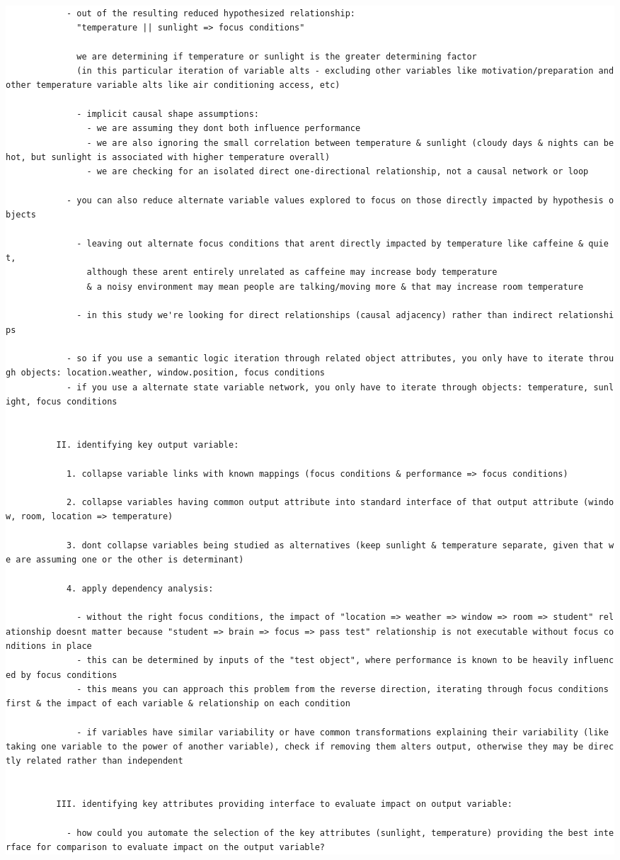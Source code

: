                 - out of the resulting reduced hypothesized relationship:
                  "temperature || sunlight => focus conditions"

                  we are determining if temperature or sunlight is the greater determining factor
                  (in this particular iteration of variable alts - excluding other variables like motivation/preparation and other temperature variable alts like air conditioning access, etc)
                  
                  - implicit causal shape assumptions:
                    - we are assuming they dont both influence performance
                    - we are also ignoring the small correlation between temperature & sunlight (cloudy days & nights can be hot, but sunlight is associated with higher temperature overall)
                    - we are checking for an isolated direct one-directional relationship, not a causal network or loop

                - you can also reduce alternate variable values explored to focus on those directly impacted by hypothesis objects

                  - leaving out alternate focus conditions that arent directly impacted by temperature like caffeine & quiet, 
                    although these arent entirely unrelated as caffeine may increase body temperature 
                    & a noisy environment may mean people are talking/moving more & that may increase room temperature

                  - in this study we're looking for direct relationships (causal adjacency) rather than indirect relationships
                
                - so if you use a semantic logic iteration through related object attributes, you only have to iterate through objects: location.weather, window.position, focus conditions
                - if you use a alternate state variable network, you only have to iterate through objects: temperature, sunlight, focus conditions


              II. identifying key output variable:

                1. collapse variable links with known mappings (focus conditions & performance => focus conditions)

                2. collapse variables having common output attribute into standard interface of that output attribute (window, room, location => temperature)

                3. dont collapse variables being studied as alternatives (keep sunlight & temperature separate, given that we are assuming one or the other is determinant)

                4. apply dependency analysis:

                  - without the right focus conditions, the impact of "location => weather => window => room => student" relationship doesnt matter because "student => brain => focus => pass test" relationship is not executable without focus conditions in place
                  - this can be determined by inputs of the "test object", where performance is known to be heavily influenced by focus conditions
                  - this means you can approach this problem from the reverse direction, iterating through focus conditions first & the impact of each variable & relationship on each condition
                
                  - if variables have similar variability or have common transformations explaining their variability (like taking one variable to the power of another variable), check if removing them alters output, otherwise they may be directly related rather than independent


              III. identifying key attributes providing interface to evaluate impact on output variable:

                - how could you automate the selection of the key attributes (sunlight, temperature) providing the best interface for comparison to evaluate impact on the output variable?
